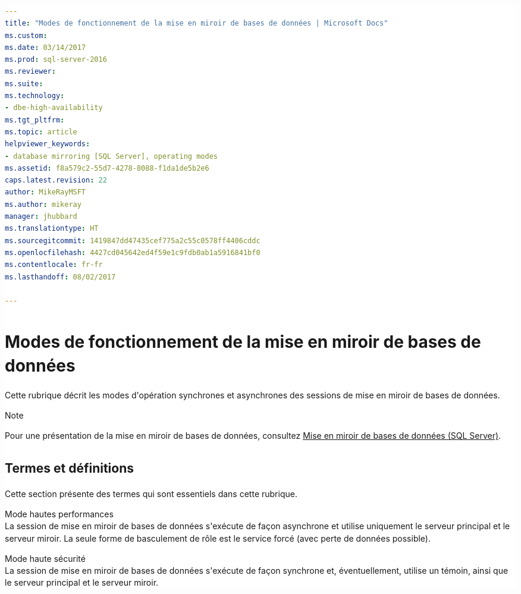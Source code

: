 ```yaml
---
title: "Modes de fonctionnement de la mise en miroir de bases de données | Microsoft Docs"
ms.custom: 
ms.date: 03/14/2017
ms.prod: sql-server-2016
ms.reviewer: 
ms.suite: 
ms.technology:
- dbe-high-availability
ms.tgt_pltfrm: 
ms.topic: article
helpviewer_keywords:
- database mirroring [SQL Server], operating modes
ms.assetid: f8a579c2-55d7-4278-8088-f1da1de5b2e6
caps.latest.revision: 22
author: MikeRayMSFT
ms.author: mikeray
manager: jhubbard
ms.translationtype: HT
ms.sourcegitcommit: 1419847dd47435cef775a2c55c0578ff4406cddc
ms.openlocfilehash: 4427cd045642ed4f59e1c9fdb0ab1a5916841bf0
ms.contentlocale: fr-fr
ms.lasthandoff: 08/02/2017

---
```

# <a name="database-mirroring-operating-modes"></a>Modes de fonctionnement de la mise en miroir de bases de données
  Cette rubrique décrit les modes d'opération synchrones et asynchrones des sessions de mise en miroir de bases de données.  
  
> [!NOTE]  
>  Pour une présentation de la mise en miroir de bases de données, consultez [Mise en miroir de bases de données &#40;SQL Server&#41;](../../database-engine/database-mirroring/database-mirroring-sql-server.md).  
  
  
##  <a name="TermsAndDefinitions"></a> Termes et définitions  
 Cette section présente des termes qui sont essentiels dans cette rubrique.  
  
 Mode hautes performances  
 La session de mise en miroir de bases de données s'exécute de façon asynchrone et utilise uniquement le serveur principal et le serveur miroir. La seule forme de basculement de rôle est le service forcé (avec perte de données possible).  
  
 Mode haute sécurité  
 La session de mise en miroir de bases de données s'exécute de façon synchrone et, éventuellement, utilise un témoin, ainsi que le serveur principal et le serveur miroir.  
  